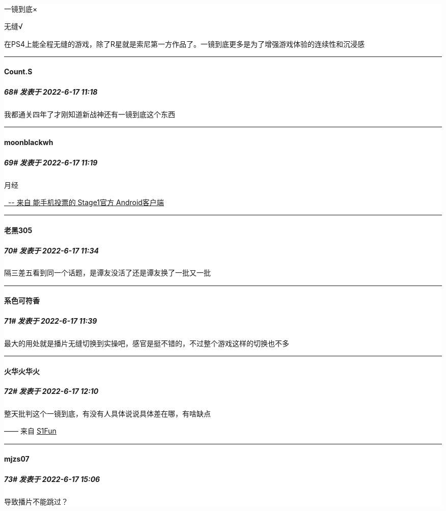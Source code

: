 一镜到底×

无缝√

在PS4上能全程无缝的游戏，除了R星就是索尼第一方作品了。一镜到底更多是为了增强游戏体验的连续性和沉浸感

*****

####  Count.S  
##### 68#       发表于 2022-6-17 11:18

我都通关四年了才刚知道新战神还有一镜到底这个东西

*****

####  moonblackwh  
##### 69#       发表于 2022-6-17 11:19

月经

[  -- 来自 能手机投票的 Stage1官方 Android客户端](https://www.coolapk.com/apk/140634)



*****

####  老黑305  
##### 70#       发表于 2022-6-17 11:34

隔三差五看到同一个话题，是谭友没活了还是谭友换了一批又一批

*****

####  系色可符香  
##### 71#       发表于 2022-6-17 11:39

最大的用处就是播片无缝切换到实操吧，感官是挺不错的，不过整个游戏这样的切换也不多



*****

####  火华火华火  
##### 72#       发表于 2022-6-17 12:10

整天批判这个一镜到底，有没有人具体说说具体差在哪，有啥缺点

—— 来自 [S1Fun](https://s1fun.koalcat.com)



*****

####  mjzs07  
##### 73#       发表于 2022-6-17 15:06

导致播片不能跳过？

